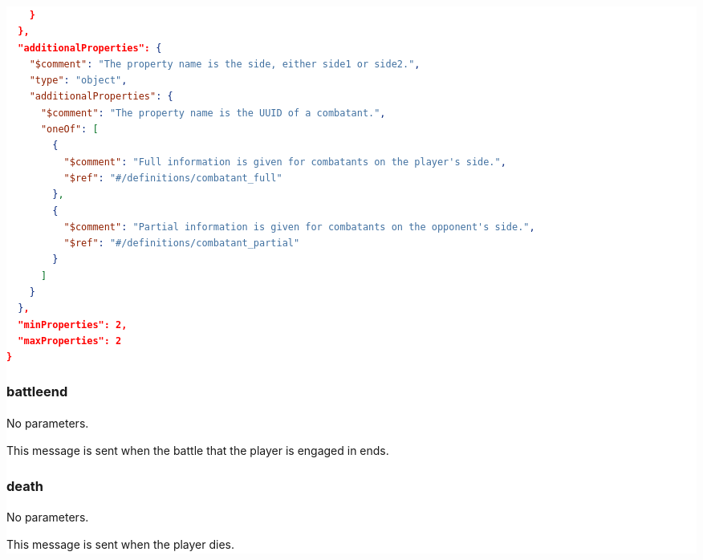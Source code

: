 ```json
    }
  },
  "additionalProperties": {
    "$comment": "The property name is the side, either side1 or side2.",
    "type": "object",
    "additionalProperties": {
      "$comment": "The property name is the UUID of a combatant.",
      "oneOf": [
        {
          "$comment": "Full information is given for combatants on the player's side.",
          "$ref": "#/definitions/combatant_full"
        },
        {
          "$comment": "Partial information is given for combatants on the opponent's side.",
          "$ref": "#/definitions/combatant_partial"
        }
      ]
    }
  },
  "minProperties": 2,
  "maxProperties": 2
}
```

### battleend

No parameters.

This message is sent when the battle that the player is engaged in ends.

### death

No parameters.

This message is sent when the player dies.
